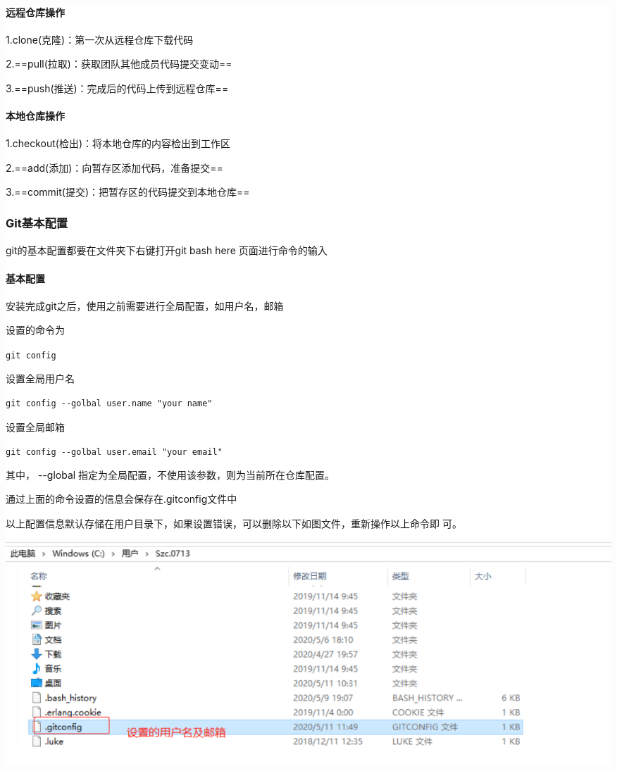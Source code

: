 #### 远程仓库操作

1.clone(克隆)：第一次从远程仓库下载代码

2.==pull(拉取)：获取团队其他成员代码提交变动==

3.==push(推送)：完成后的代码上传到远程仓库==

#### 本地仓库操作

1.checkout(检出)：将本地仓库的内容检出到工作区

2.==add(添加)：向暂存区添加代码，准备提交==

3.==commit(提交)：把暂存区的代码提交到本地仓库==



### Git基本配置

git的基本配置都要在文件夹下右键打开git bash here 页面进行命令的输入

#### 基本配置

安装完成git之后，使用之前需要进行全局配置，如用户名，邮箱

设置的命令为

```
git config
```

设置全局用户名

```
git config --golbal user.name "your name"
```

设置全局邮箱

```
git config --golbal user.email "your email"	
```

其中， --global 指定为全局配置，不使用该参数，则为当前所在仓库配置。

通过上面的命令设置的信息会保存在.gitconfig文件中



以上配置信息默认存储在用户目录下，如果设置错误，可以删除以下如图文件，重新操作以上命令即
可。

![image-20201206112804737](git操作.assets/image-20201206112804737.png)
